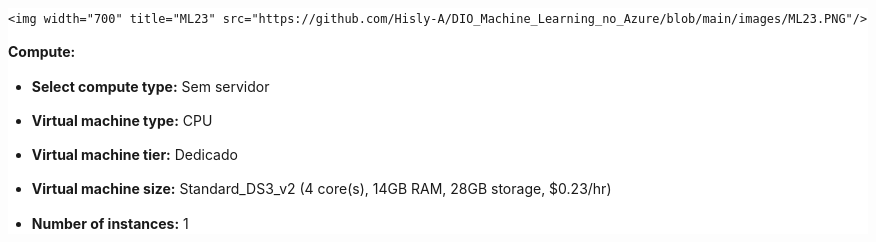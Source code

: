     <img width="700" title="ML23" src="https://github.com/Hisly-A/DIO_Machine_Learning_no_Azure/blob/main/images/ML23.PNG"/>
</div>

**Compute:**

- **Select compute type:** Sem servidor

- **Virtual machine type:** CPU

- **Virtual machine tier:** Dedicado

- **Virtual machine size:** Standard_DS3_v2 (4 core(s), 14GB RAM, 28GB storage, $0.23/hr)

- **Number of instances:** 1

<div align="center">